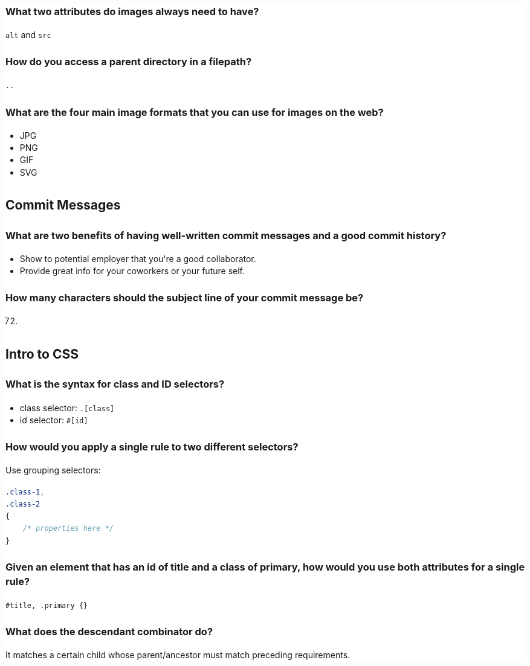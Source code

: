 ### What two attributes do images always need to have?
`alt` and `src`

### How do you access a parent directory in a filepath?
`..`

### What are the four main image formats that you can use for images on the web?
- JPG
- PNG
- GIF
- SVG

## Commit Messages
### What are two benefits of having well-written commit messages and a good commit history?
- Show to potential employer that you're a good collaborator.
- Provide great info for your coworkers or your future self.

### How many characters should the subject line of your commit message be?
72.

## Intro to CSS
### What is the syntax for class and ID selectors?
- class selector: `.[class]`
- id selector: `#[id]`

### How would you apply a single rule to two different selectors?
Use grouping selectors:
```css
.class-1,
.class-2
{
    /* properties here */
}
```

### Given an element that has an id of title and a class of primary, how would you use both attributes for a single rule?
`#title, .primary {}`

### What does the descendant combinator do?
It matches a certain child whose parent/ancestor must match preceding requirements.
